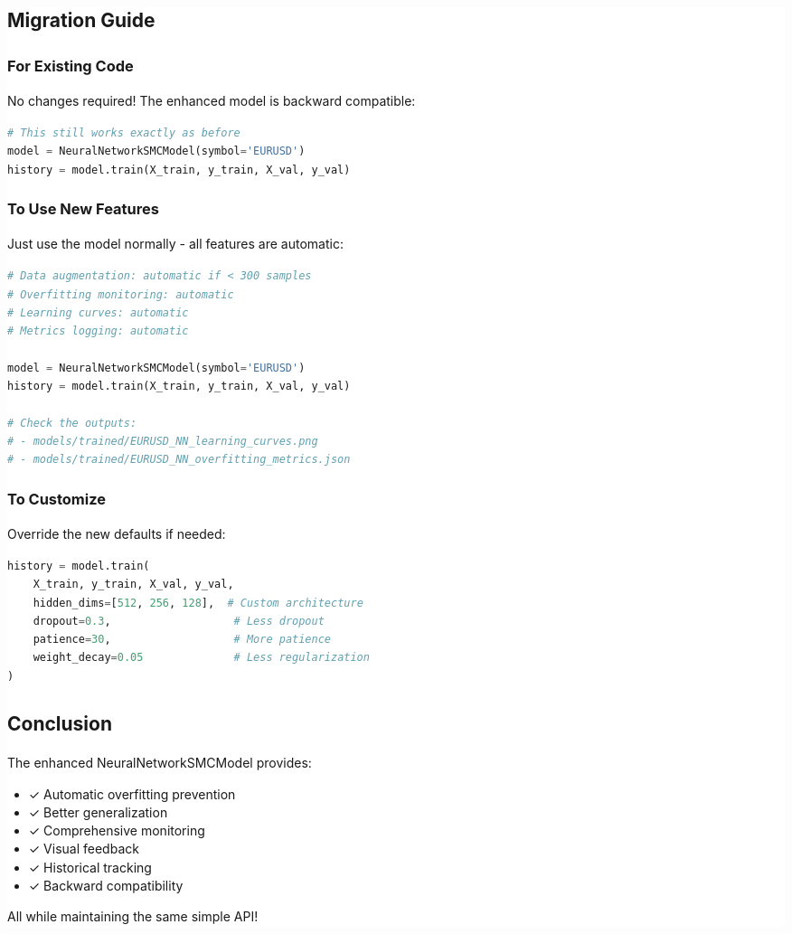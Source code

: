 ## Migration Guide

### For Existing Code
No changes required! The enhanced model is backward compatible:

```python
# This still works exactly as before
model = NeuralNetworkSMCModel(symbol='EURUSD')
history = model.train(X_train, y_train, X_val, y_val)
```

### To Use New Features
Just use the model normally - all features are automatic:

```python
# Data augmentation: automatic if < 300 samples
# Overfitting monitoring: automatic
# Learning curves: automatic
# Metrics logging: automatic

model = NeuralNetworkSMCModel(symbol='EURUSD')
history = model.train(X_train, y_train, X_val, y_val)

# Check the outputs:
# - models/trained/EURUSD_NN_learning_curves.png
# - models/trained/EURUSD_NN_overfitting_metrics.json
```

### To Customize
Override the new defaults if needed:

```python
history = model.train(
    X_train, y_train, X_val, y_val,
    hidden_dims=[512, 256, 128],  # Custom architecture
    dropout=0.3,                   # Less dropout
    patience=30,                   # More patience
    weight_decay=0.05              # Less regularization
)
```

## Conclusion

The enhanced NeuralNetworkSMCModel provides:
- ✓ Automatic overfitting prevention
- ✓ Better generalization
- ✓ Comprehensive monitoring
- ✓ Visual feedback
- ✓ Historical tracking
- ✓ Backward compatibility

All while maintaining the same simple API!
